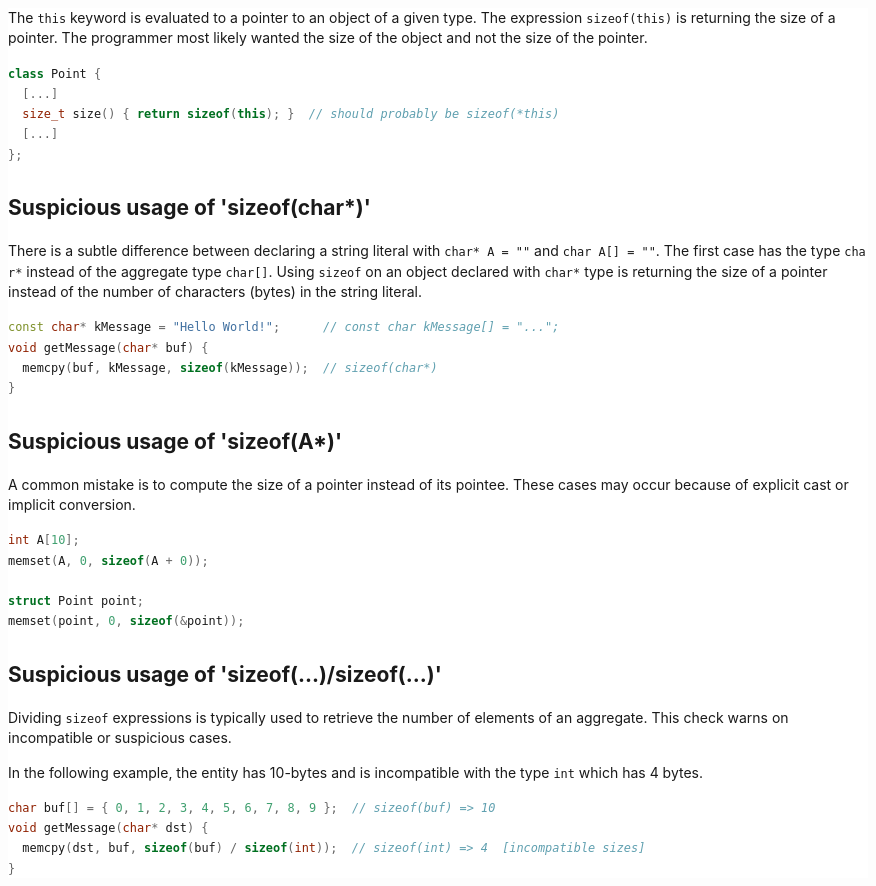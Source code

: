 The `this` keyword is evaluated to a pointer to an object of a given
type. The expression `sizeof(this)` is returning the size of a pointer.
The programmer most likely wanted the size of the object and not the
size of the pointer.

```c++
class Point {
  [...]
  size_t size() { return sizeof(this); }  // should probably be sizeof(*this)
  [...]
};
```

## Suspicious usage of \'sizeof(char\*)\'

There is a subtle difference between declaring a string literal with
`char* A = ""` and `char A[] = ""`. The first case has the type `char*`
instead of the aggregate type `char[]`. Using `sizeof` on an object
declared with `char*` type is returning the size of a pointer instead of
the number of characters (bytes) in the string literal.

```c++
const char* kMessage = "Hello World!";      // const char kMessage[] = "...";
void getMessage(char* buf) {
  memcpy(buf, kMessage, sizeof(kMessage));  // sizeof(char*)
}
```

## Suspicious usage of \'sizeof(A\*)\'

A common mistake is to compute the size of a pointer instead of its
pointee. These cases may occur because of explicit cast or implicit
conversion.

```c++
int A[10];
memset(A, 0, sizeof(A + 0));

struct Point point;
memset(point, 0, sizeof(&point));
```

## Suspicious usage of \'sizeof(\...)/sizeof(\...)\'

Dividing `sizeof` expressions is typically used to retrieve the number
of elements of an aggregate. This check warns on incompatible or
suspicious cases.

In the following example, the entity has 10-bytes and is incompatible
with the type `int` which has 4 bytes.

```c++
char buf[] = { 0, 1, 2, 3, 4, 5, 6, 7, 8, 9 };  // sizeof(buf) => 10
void getMessage(char* dst) {
  memcpy(dst, buf, sizeof(buf) / sizeof(int));  // sizeof(int) => 4  [incompatible sizes]
}
```

